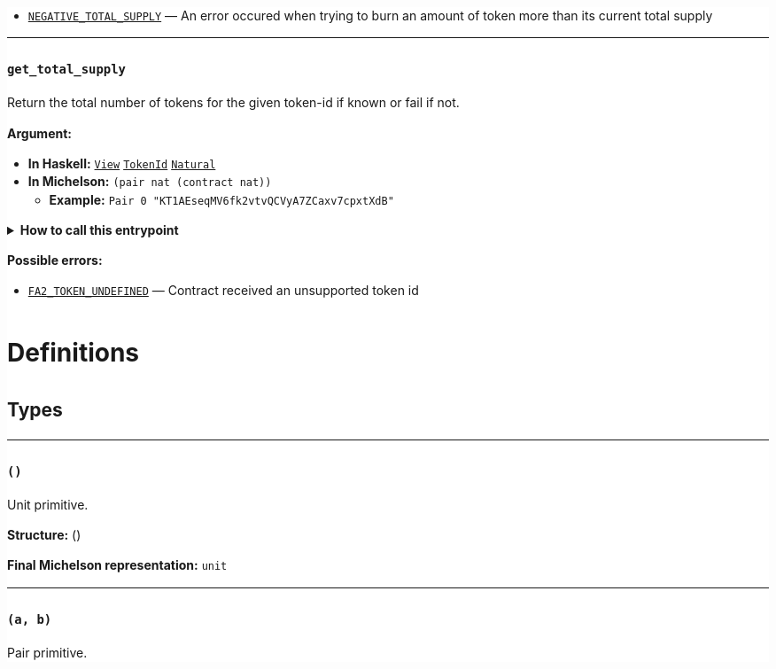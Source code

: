 * [`NEGATIVE_TOTAL_SUPPLY`](#errors-NEGATIVE_TOTAL_SUPPLY) — An error occured when trying to burn an amount of token more than its current total supply



<a name="entrypoints-get_total_supply"></a>

---

### `get_total_supply`

Return the total number of tokens for the given token-id if known or fail if not.


**Argument:** 
  + **In Haskell:** [`View`](#types-View) [`TokenId`](#types-TokenId) [`Natural`](#types-Natural)
  + **In Michelson:** `(pair nat (contract nat))`
    + **Example:** <span id="example-id">`Pair 0 "KT1AEseqMV6fk2vtvQCVyA7ZCaxv7cpxtXdB"`</span>

<details><summary><b>How to call this entrypoint</b></summary></details>
<p>



**Possible errors:**
* [`FA2_TOKEN_UNDEFINED`](#errors-FA2_TOKEN_UNDEFINED) — Contract received an unsupported token id







# Definitions

<a name="section-Types"></a>

## Types

<a name="types-lparenrparen"></a>

---

### `()`

Unit primitive.

**Structure:** ()

**Final Michelson representation:** `unit`



<a name="types-lparenacomma-brparen"></a>

---

### `(a, b)`

Pair primitive.
